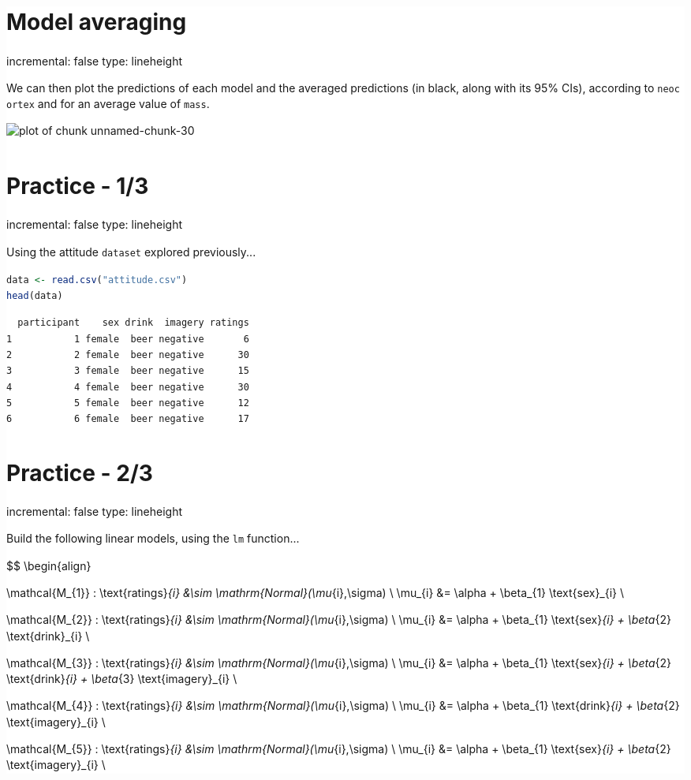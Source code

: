Model averaging
========================================================
incremental: false
type: lineheight

We can then plot the predictions of each model and the averaged predictions (in black, along with its 95% CIs),  according to `neocortex` and for an average value of `mass`.

<img src="day1_model_comparison-figure/unnamed-chunk-30-1.png" title="plot of chunk unnamed-chunk-30" alt="plot of chunk unnamed-chunk-30" style="display: block; margin: auto;" />

Practice - 1/3
========================================================
incremental: false
type: lineheight

Using the attitude `dataset` explored previously...


```r
data <- read.csv("attitude.csv")
head(data)
```

```
  participant    sex drink  imagery ratings
1           1 female  beer negative       6
2           2 female  beer negative      30
3           3 female  beer negative      15
4           4 female  beer negative      30
5           5 female  beer negative      12
6           6 female  beer negative      17
```

Practice - 2/3
========================================================
incremental: false
type: lineheight

Build the following linear models, using the `lm` function...

$$
\begin{align}

\mathcal{M_{1}} : \text{ratings}_{i} &\sim \mathrm{Normal}(\mu_{i},\sigma) \\
\mu_{i} &= \alpha + \beta_{1} \text{sex}_{i} \\

\mathcal{M_{2}} : \text{ratings}_{i} &\sim \mathrm{Normal}(\mu_{i},\sigma) \\
\mu_{i} &= \alpha + \beta_{1} \text{sex}_{i} + \beta_{2} \text{drink}_{i} \\

\mathcal{M_{3}} : \text{ratings}_{i} &\sim \mathrm{Normal}(\mu_{i},\sigma) \\
\mu_{i} &= \alpha + \beta_{1} \text{sex}_{i} + \beta_{2} \text{drink}_{i} + \beta_{3} \text{imagery}_{i} \\

\mathcal{M_{4}} : \text{ratings}_{i} &\sim \mathrm{Normal}(\mu_{i},\sigma) \\
\mu_{i} &= \alpha + \beta_{1} \text{drink}_{i} + \beta_{2} \text{imagery}_{i} \\

\mathcal{M_{5}} : \text{ratings}_{i} &\sim \mathrm{Normal}(\mu_{i},\sigma) \\
\mu_{i} &= \alpha + \beta_{1} \text{sex}_{i} + \beta_{2} \text{imagery}_{i} \\
